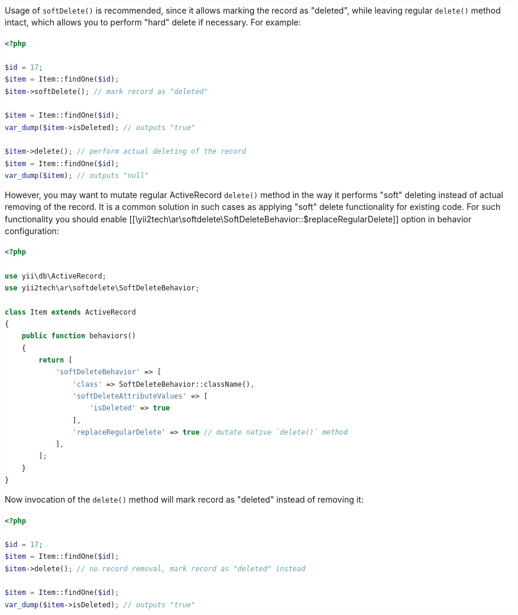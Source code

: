 Usage of `softDelete()` is recommended, since it allows marking the record as "deleted", while leaving regular `delete()`
method intact, which allows you to perform "hard" delete if necessary. For example:

```php
<?php

$id = 17;
$item = Item::findOne($id);
$item->softDelete(); // mark record as "deleted"

$item = Item::findOne($id);
var_dump($item->isDeleted); // outputs "true"

$item->delete(); // perform actual deleting of the record
$item = Item::findOne($id);
var_dump($item); // outputs "null"
```

However, you may want to mutate regular ActiveRecord `delete()` method in the way it performs "soft" deleting instead
of actual removing of the record. It is a common solution in such cases as applying "soft" delete functionality for
existing code. For such functionality you should enable [[\yii2tech\ar\softdelete\SoftDeleteBehavior::$replaceRegularDelete]]
option in behavior configuration:

```php
<?php

use yii\db\ActiveRecord;
use yii2tech\ar\softdelete\SoftDeleteBehavior;

class Item extends ActiveRecord
{
    public function behaviors()
    {
        return [
            'softDeleteBehavior' => [
                'class' => SoftDeleteBehavior::className(),
                'softDeleteAttributeValues' => [
                    'isDeleted' => true
                ],
                'replaceRegularDelete' => true // mutate native `delete()` method
            ],
        ];
    }
}
```

Now invocation of the `delete()` method will mark record as "deleted" instead of removing it:

```php
<?php

$id = 17;
$item = Item::findOne($id);
$item->delete(); // no record removal, mark record as "deleted" instead

$item = Item::findOne($id);
var_dump($item->isDeleted); // outputs "true"
```

